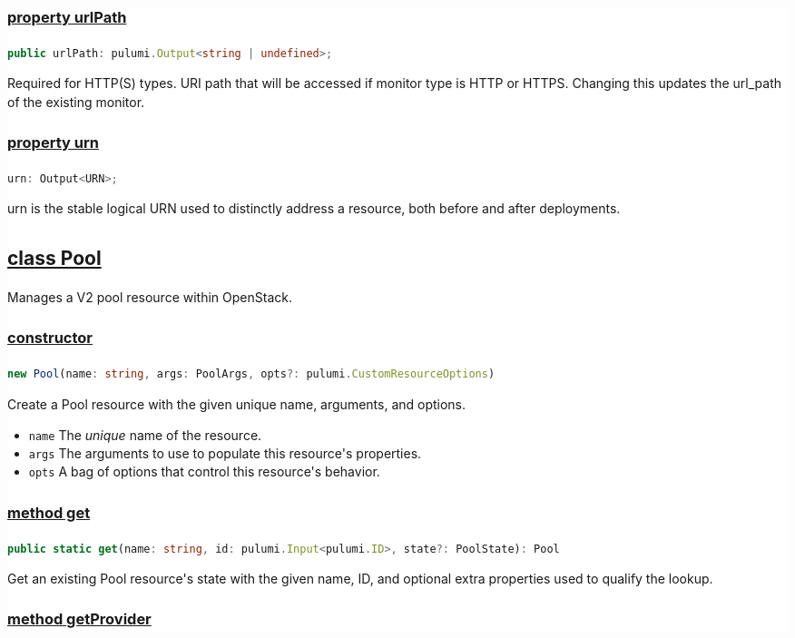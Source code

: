 <h3 class="pdoc-member-header">
<a class="pdoc-child-name" href="/loadbalancer/monitorV1.ts#L82">property urlPath</a>
</h3>

```typescript
public urlPath: pulumi.Output<string | undefined>;
```


Required for HTTP(S) types. URI path that will be
accessed if monitor type is HTTP or HTTPS. Changing this updates the
url_path of the existing monitor.

<h3 class="pdoc-member-header">
<a class="pdoc-child-name" href="/node_modules/@pulumi/pulumi/resource.d.ts#L11">property urn</a>
</h3>

```typescript
urn: Output<URN>;
```


urn is the stable logical URN used to distinctly address a resource, both before and after
deployments.

<h2 class="pdoc-module-header" id="Pool">
<a class="pdoc-member-name" href="/loadbalancer/pool.ts#L10">class Pool</a>
</h2>

Manages a V2 pool resource within OpenStack.

<h3 class="pdoc-member-header">
<a class="pdoc-child-name" href="/loadbalancer/pool.ts#L76">constructor</a>
</h3>

```typescript
new Pool(name: string, args: PoolArgs, opts?: pulumi.CustomResourceOptions)
```


Create a Pool resource with the given unique name, arguments, and options.

* `name` The _unique_ name of the resource.
* `args` The arguments to use to populate this resource&#39;s properties.
* `opts` A bag of options that control this resource&#39;s behavior.

<h3 class="pdoc-member-header">
<a class="pdoc-child-name" href="/loadbalancer/pool.ts#L19">method get</a>
</h3>

```typescript
public static get(name: string, id: pulumi.Input<pulumi.ID>, state?: PoolState): Pool
```


Get an existing Pool resource's state with the given name, ID, and optional extra
properties used to qualify the lookup.

<h3 class="pdoc-member-header">
<a class="pdoc-child-name" href="/node_modules/@pulumi/pulumi/resource.d.ts#L13">method getProvider</a>
</h3>
